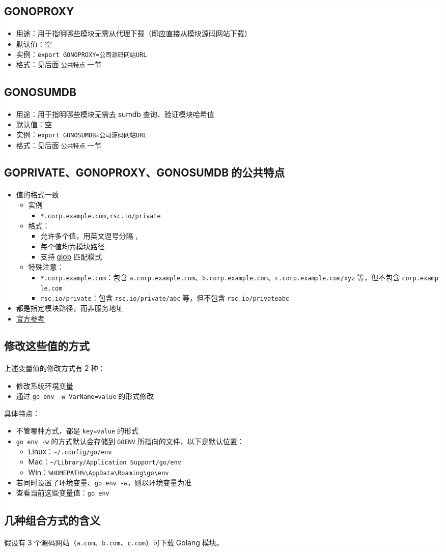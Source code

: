
## GONOPROXY
- 用途：用于指明哪些模块无需从代理下载（即应直接从模块源码网站下载）
- 默认值：空
- 实例：`export GONOPROXY=公司源码网站URL`
- 格式：见后面 `公共特点` 一节


## GONOSUMDB
- 用途：用于指明哪些模块无需去 sumdb 查询、验证模块哈希值
- 默认值：空
- 实例：`export GONOSUMDB=公司源码网站URL`
- 格式：见后面 `公共特点` 一节


## GOPRIVATE、GONOPROXY、GONOSUMDB 的公共特点
- 值的格式一致
  - 实例
    - `*.corp.example.com,rsc.io/private` 
  - 格式：
    - 允许多个值，用英文逗号分隔 `,`
    - 每个值均为模块路径
    - 支持 [glob](http://www.ruanyifeng.com/blog/2018/09/bash-wildcards.html) 匹配模式
  - 特殊注意：
    - `*.corp.example.com`：包含 `a.corp.example.com`、`b.corp.example.com`、`c.corp.example.com/xyz` 等，但不包含 `corp.example.com`
    - `rsc.io/private`：包含 `rsc.io/private/abc` 等，但不包含 `rsc.io/privateabc`
- 都是指定模块路径，而非服务地址
- [官方参考](https://godoc.org/github.com/golang/go/src/cmd/go#hdr-Module_configuration_for_non_public_modules)



## 修改这些值的方式
上述变量值的修改方式有 2 种：

- 修改系统环境变量
- 通过 `go env -w VarName=value` 的形式修改


具体特点：

- 不管哪种方式，都是 `key=value` 的形式
- `go env -w` 的方式默认会存储到 `GOENV` 所指向的文件，以下是默认位置：
  - Linux：`~/.config/go/env`
  - Mac：`~/Library/Application Support/go/env`
  - Win：`%HOMEPATH%\AppData\Roaming\go\env`
- 若同时设置了环境变量、`go env -w`，则以环境变量为准
- 查看当前这些变量值：`go env`


## 几种组合方式的含义
假设有 3 个源码网站（`a.com`、`b.com`、`c.com`）可下载 Golang 模块。
